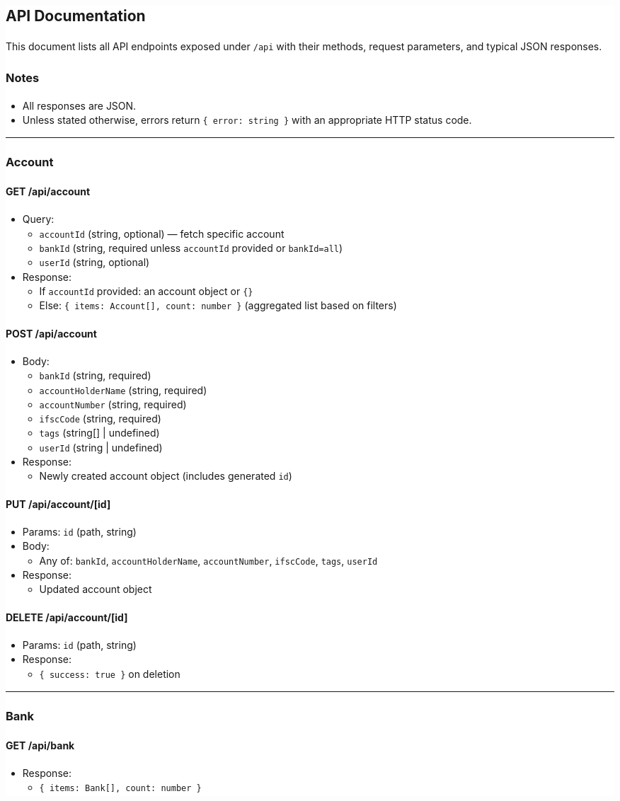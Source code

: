 ## API Documentation

This document lists all API endpoints exposed under `/api` with their methods, request parameters, and typical JSON responses.

### Notes
- All responses are JSON.
- Unless stated otherwise, errors return `{ error: string }` with an appropriate HTTP status code.

---

### Account

#### GET /api/account
- Query:
  - `accountId` (string, optional) — fetch specific account
  - `bankId` (string, required unless `accountId` provided or `bankId=all`)
  - `userId` (string, optional)
- Response:
  - If `accountId` provided: an account object or `{}`
  - Else: `{ items: Account[], count: number }` (aggregated list based on filters)

#### POST /api/account
- Body:
  - `bankId` (string, required)
  - `accountHolderName` (string, required)
  - `accountNumber` (string, required)
  - `ifscCode` (string, required)
  - `tags` (string[] | undefined)
  - `userId` (string | undefined)
- Response:
  - Newly created account object (includes generated `id`)

#### PUT /api/account/[id]
- Params: `id` (path, string)
- Body:
  - Any of: `bankId`, `accountHolderName`, `accountNumber`, `ifscCode`, `tags`, `userId`
- Response:
  - Updated account object

#### DELETE /api/account/[id]
- Params: `id` (path, string)
- Response:
  - `{ success: true }` on deletion

---

### Bank

#### GET /api/bank
- Response:
  - `{ items: Bank[], count: number }`
